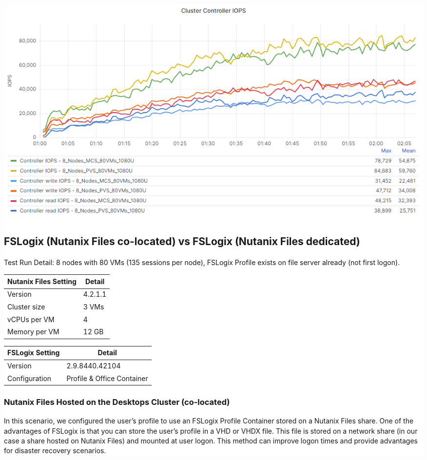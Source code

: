 ![MCS vs PVS IOPS](../images/RA-2003-Citrix_Virtual_Apps_and_Desktops_Windows_Servers_on_vSphere_image22.png "MCS vs PVS IOPS")

## FSLogix (Nutanix Files co-located) vs FSLogix (Nutanix Files dedicated)

Test Run Detail: 8 nodes with 80 VMs (135 sessions per node), FSLogix Profile exists on file server already (not first logon).

| Nutanix Files Setting | Detail | 
| --- | --- |
| Version | 4.2.1.1 |
| Cluster size | 3 VMs |
| vCPUs per VM | 4 |
| Memory per VM | 12 GB |

| FSLogix Setting | Detail | 
| --- | --- |
| Version | 2.9.8440.42104 |
| Configuration | Profile & Office Container |

### Nutanix Files Hosted on the Desktops Cluster (co-located)
In this scenario, we configured the user’s profile to use an FSLogix Profile Container stored on a Nutanix Files share. One of the advantages of FSLogix is that you can store the user’s profile in a VHD or VHDX file. This file is stored on a network share (in our case a share hosted on Nutanix Files) and mounted at user logon. This method can improve logon times and provide advantages for disaster recovery scenarios.
